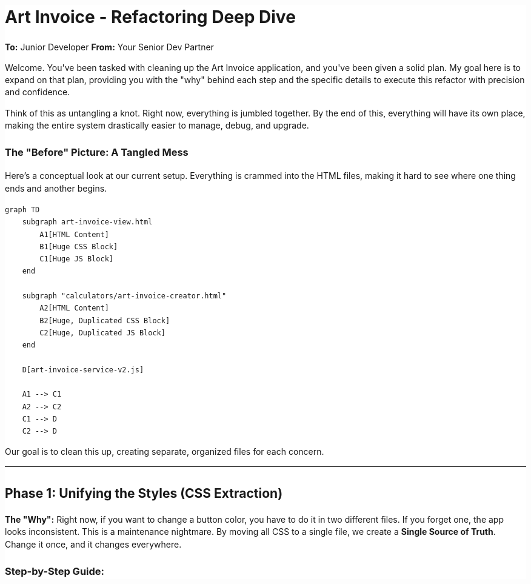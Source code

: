 # Art Invoice - Refactoring Deep Dive

**To:** Junior Developer
**From:** Your Senior Dev Partner

Welcome. You've been tasked with cleaning up the Art Invoice application, and you've been given a solid plan. My goal here is to expand on that plan, providing you with the "why" behind each step and the specific details to execute this refactor with precision and confidence.

Think of this as untangling a knot. Right now, everything is jumbled together. By the end of this, everything will have its own place, making the entire system drastically easier to manage, debug, and upgrade.

### The "Before" Picture: A Tangled Mess

Here’s a conceptual look at our current setup. Everything is crammed into the HTML files, making it hard to see where one thing ends and another begins.

```mermaid
graph TD
    subgraph art-invoice-view.html
        A1[HTML Content]
        B1[Huge CSS Block]
        C1[Huge JS Block]
    end

    subgraph "calculators/art-invoice-creator.html"
        A2[HTML Content]
        B2[Huge, Duplicated CSS Block]
        C2[Huge, Duplicated JS Block]
    end

    D[art-invoice-service-v2.js]

    A1 --> C1
    A2 --> C2
    C1 --> D
    C2 --> D
```

Our goal is to clean this up, creating separate, organized files for each concern.

---

## Phase 1: Unifying the Styles (CSS Extraction)

**The "Why":** Right now, if you want to change a button color, you have to do it in two different files. If you forget one, the app looks inconsistent. This is a maintenance nightmare. By moving all CSS to a single file, we create a **Single Source of Truth**. Change it once, and it changes everywhere.

### Step-by-Step Guide:
